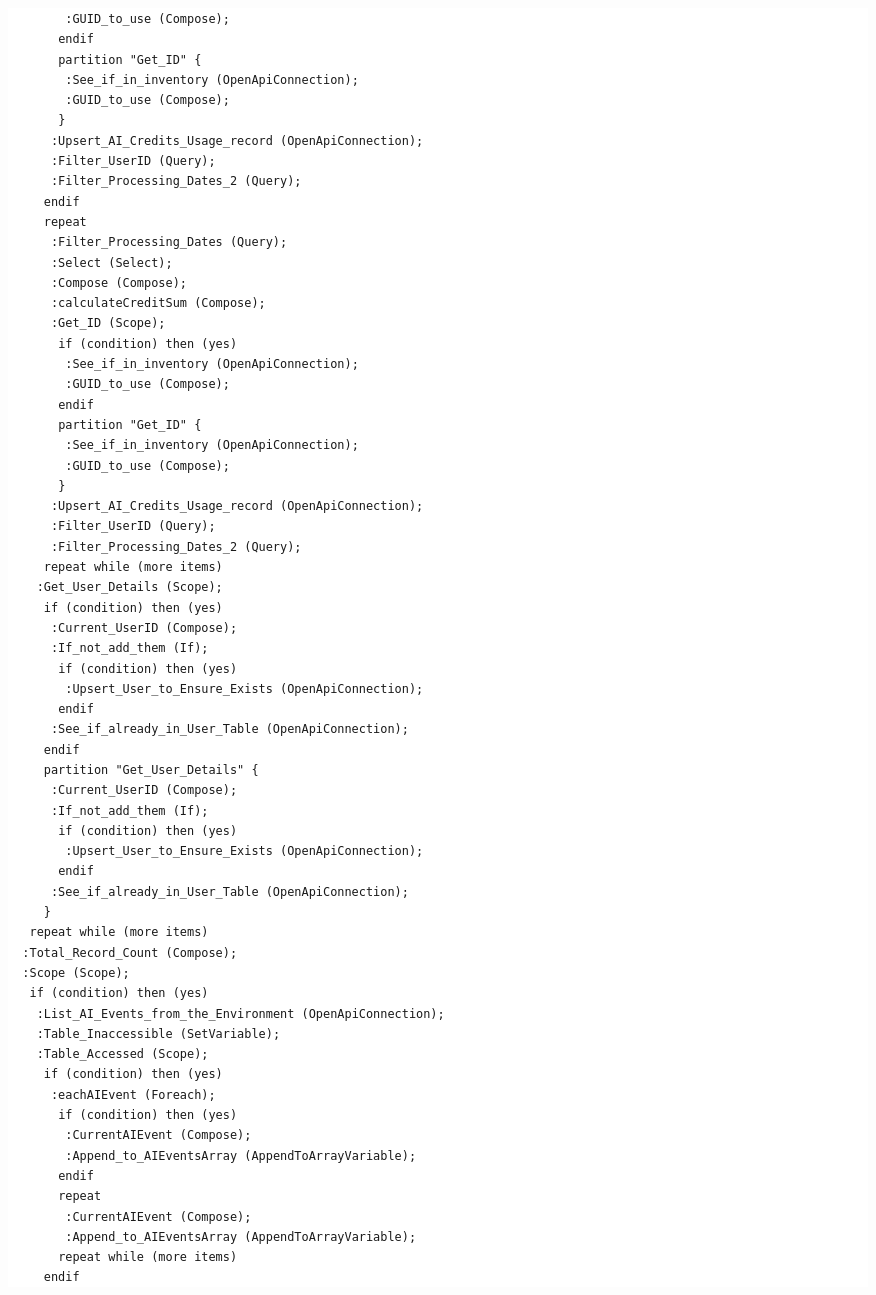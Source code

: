 ```plantuml
        :GUID_to_use (Compose);
       endif
       partition "Get_ID" {
        :See_if_in_inventory (OpenApiConnection);
        :GUID_to_use (Compose);
       }
      :Upsert_AI_Credits_Usage_record (OpenApiConnection);
      :Filter_UserID (Query);
      :Filter_Processing_Dates_2 (Query);
     endif
     repeat
      :Filter_Processing_Dates (Query);
      :Select (Select);
      :Compose (Compose);
      :calculateCreditSum (Compose);
      :Get_ID (Scope);
       if (condition) then (yes)
        :See_if_in_inventory (OpenApiConnection);
        :GUID_to_use (Compose);
       endif
       partition "Get_ID" {
        :See_if_in_inventory (OpenApiConnection);
        :GUID_to_use (Compose);
       }
      :Upsert_AI_Credits_Usage_record (OpenApiConnection);
      :Filter_UserID (Query);
      :Filter_Processing_Dates_2 (Query);
     repeat while (more items)
    :Get_User_Details (Scope);
     if (condition) then (yes)
      :Current_UserID (Compose);
      :If_not_add_them (If);
       if (condition) then (yes)
        :Upsert_User_to_Ensure_Exists (OpenApiConnection);
       endif
      :See_if_already_in_User_Table (OpenApiConnection);
     endif
     partition "Get_User_Details" {
      :Current_UserID (Compose);
      :If_not_add_them (If);
       if (condition) then (yes)
        :Upsert_User_to_Ensure_Exists (OpenApiConnection);
       endif
      :See_if_already_in_User_Table (OpenApiConnection);
     }
   repeat while (more items)
  :Total_Record_Count (Compose);
  :Scope (Scope);
   if (condition) then (yes)
    :List_AI_Events_from_the_Environment (OpenApiConnection);
    :Table_Inaccessible (SetVariable);
    :Table_Accessed (Scope);
     if (condition) then (yes)
      :eachAIEvent (Foreach);
       if (condition) then (yes)
        :CurrentAIEvent (Compose);
        :Append_to_AIEventsArray (AppendToArrayVariable);
       endif
       repeat
        :CurrentAIEvent (Compose);
        :Append_to_AIEventsArray (AppendToArrayVariable);
       repeat while (more items)
     endif
```